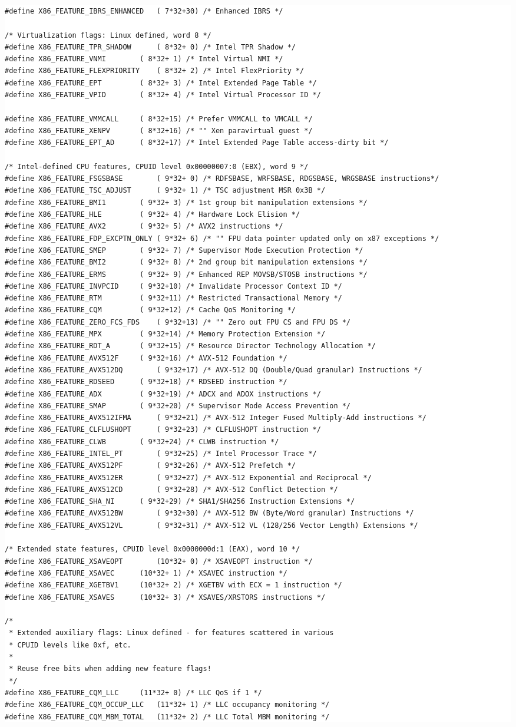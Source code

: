 ```
#define X86_FEATURE_IBRS_ENHANCED	( 7*32+30) /* Enhanced IBRS */

/* Virtualization flags: Linux defined, word 8 */
#define X86_FEATURE_TPR_SHADOW		( 8*32+ 0) /* Intel TPR Shadow */
#define X86_FEATURE_VNMI		( 8*32+ 1) /* Intel Virtual NMI */
#define X86_FEATURE_FLEXPRIORITY	( 8*32+ 2) /* Intel FlexPriority */
#define X86_FEATURE_EPT			( 8*32+ 3) /* Intel Extended Page Table */
#define X86_FEATURE_VPID		( 8*32+ 4) /* Intel Virtual Processor ID */

#define X86_FEATURE_VMMCALL		( 8*32+15) /* Prefer VMMCALL to VMCALL */
#define X86_FEATURE_XENPV		( 8*32+16) /* "" Xen paravirtual guest */
#define X86_FEATURE_EPT_AD		( 8*32+17) /* Intel Extended Page Table access-dirty bit */

/* Intel-defined CPU features, CPUID level 0x00000007:0 (EBX), word 9 */
#define X86_FEATURE_FSGSBASE		( 9*32+ 0) /* RDFSBASE, WRFSBASE, RDGSBASE, WRGSBASE instructions*/
#define X86_FEATURE_TSC_ADJUST		( 9*32+ 1) /* TSC adjustment MSR 0x3B */
#define X86_FEATURE_BMI1		( 9*32+ 3) /* 1st group bit manipulation extensions */
#define X86_FEATURE_HLE			( 9*32+ 4) /* Hardware Lock Elision */
#define X86_FEATURE_AVX2		( 9*32+ 5) /* AVX2 instructions */
#define X86_FEATURE_FDP_EXCPTN_ONLY	( 9*32+ 6) /* "" FPU data pointer updated only on x87 exceptions */
#define X86_FEATURE_SMEP		( 9*32+ 7) /* Supervisor Mode Execution Protection */
#define X86_FEATURE_BMI2		( 9*32+ 8) /* 2nd group bit manipulation extensions */
#define X86_FEATURE_ERMS		( 9*32+ 9) /* Enhanced REP MOVSB/STOSB instructions */
#define X86_FEATURE_INVPCID		( 9*32+10) /* Invalidate Processor Context ID */
#define X86_FEATURE_RTM			( 9*32+11) /* Restricted Transactional Memory */
#define X86_FEATURE_CQM			( 9*32+12) /* Cache QoS Monitoring */
#define X86_FEATURE_ZERO_FCS_FDS	( 9*32+13) /* "" Zero out FPU CS and FPU DS */
#define X86_FEATURE_MPX			( 9*32+14) /* Memory Protection Extension */
#define X86_FEATURE_RDT_A		( 9*32+15) /* Resource Director Technology Allocation */
#define X86_FEATURE_AVX512F		( 9*32+16) /* AVX-512 Foundation */
#define X86_FEATURE_AVX512DQ		( 9*32+17) /* AVX-512 DQ (Double/Quad granular) Instructions */
#define X86_FEATURE_RDSEED		( 9*32+18) /* RDSEED instruction */
#define X86_FEATURE_ADX			( 9*32+19) /* ADCX and ADOX instructions */
#define X86_FEATURE_SMAP		( 9*32+20) /* Supervisor Mode Access Prevention */
#define X86_FEATURE_AVX512IFMA		( 9*32+21) /* AVX-512 Integer Fused Multiply-Add instructions */
#define X86_FEATURE_CLFLUSHOPT		( 9*32+23) /* CLFLUSHOPT instruction */
#define X86_FEATURE_CLWB		( 9*32+24) /* CLWB instruction */
#define X86_FEATURE_INTEL_PT		( 9*32+25) /* Intel Processor Trace */
#define X86_FEATURE_AVX512PF		( 9*32+26) /* AVX-512 Prefetch */
#define X86_FEATURE_AVX512ER		( 9*32+27) /* AVX-512 Exponential and Reciprocal */
#define X86_FEATURE_AVX512CD		( 9*32+28) /* AVX-512 Conflict Detection */
#define X86_FEATURE_SHA_NI		( 9*32+29) /* SHA1/SHA256 Instruction Extensions */
#define X86_FEATURE_AVX512BW		( 9*32+30) /* AVX-512 BW (Byte/Word granular) Instructions */
#define X86_FEATURE_AVX512VL		( 9*32+31) /* AVX-512 VL (128/256 Vector Length) Extensions */

/* Extended state features, CPUID level 0x0000000d:1 (EAX), word 10 */
#define X86_FEATURE_XSAVEOPT		(10*32+ 0) /* XSAVEOPT instruction */
#define X86_FEATURE_XSAVEC		(10*32+ 1) /* XSAVEC instruction */
#define X86_FEATURE_XGETBV1		(10*32+ 2) /* XGETBV with ECX = 1 instruction */
#define X86_FEATURE_XSAVES		(10*32+ 3) /* XSAVES/XRSTORS instructions */

/*
 * Extended auxiliary flags: Linux defined - for features scattered in various
 * CPUID levels like 0xf, etc.
 *
 * Reuse free bits when adding new feature flags!
 */
#define X86_FEATURE_CQM_LLC		(11*32+ 0) /* LLC QoS if 1 */
#define X86_FEATURE_CQM_OCCUP_LLC	(11*32+ 1) /* LLC occupancy monitoring */
#define X86_FEATURE_CQM_MBM_TOTAL	(11*32+ 2) /* LLC Total MBM monitoring */
```